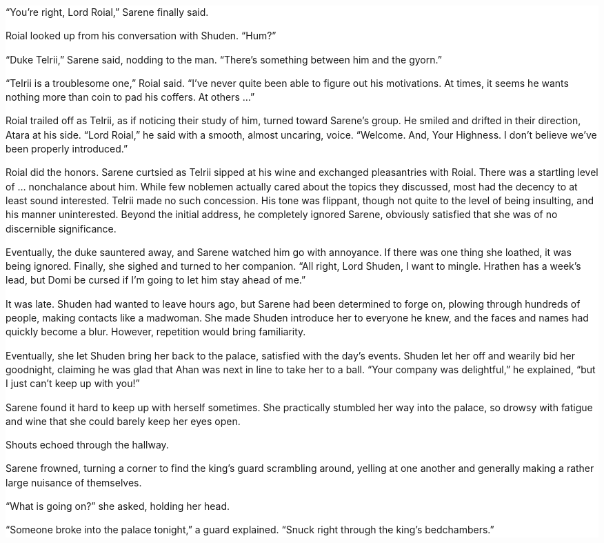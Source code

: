 “You’re right, Lord Roial,” Sarene finally said.

Roial looked up from his conversation with Shuden. “Hum?”

“Duke Telrii,” Sarene said, nodding to the man. “There’s something between him
and the gyorn.”

“Telrii is a troublesome one,” Roial said. “I’ve never quite been able to
figure out his motivations. At times, it seems he wants nothing more than coin
to pad his coffers. At others …”

Roial trailed off as Telrii, as if noticing their study of him, turned toward
Sarene’s group. He smiled and drifted in their direction, Atara at his side.
“Lord Roial,” he said with a smooth, almost uncaring, voice. “Welcome. And,
Your Highness. I don’t believe we’ve been properly introduced.”

Roial did the honors. Sarene curtsied as Telrii sipped at his wine and
exchanged pleasantries with Roial. There was a startling level of … nonchalance
about him. While few noblemen actually cared about the topics they discussed,
most had the decency to at least sound interested. Telrii made no such
concession. His tone was flippant, though not quite to the level of being
insulting, and his manner uninterested. Beyond the initial address, he
completely ignored Sarene, obviously satisfied that she was of no discernible
significance.

Eventually, the duke sauntered away, and Sarene watched him go with annoyance.
If there was one thing she loathed, it was being ignored. Finally, she sighed
and turned to her companion. “All right, Lord Shuden, I want to mingle. Hrathen
has a week’s lead, but Domi be cursed if I’m going to let him stay ahead of
me.”


It was late. Shuden had wanted to leave hours ago, but Sarene had been
determined to forge on, plowing through hundreds of people, making contacts
like a madwoman. She made Shuden introduce her to everyone he knew, and the
faces and names had quickly become a blur. However, repetition would bring
familiarity.

Eventually, she let Shuden bring her back to the palace, satisfied with the
day’s events. Shuden let her off and wearily bid her goodnight, claiming he was
glad that Ahan was next in line to take her to a ball. “Your company was
delightful,” he explained, “but I just can’t keep up with you!”

Sarene found it hard to keep up with herself sometimes. She practically
stumbled her way into the palace, so drowsy with fatigue and wine that she
could barely keep her eyes open.

Shouts echoed through the hallway.

Sarene frowned, turning a corner to find the king’s guard scrambling around,
yelling at one another and generally making a rather large nuisance of
themselves.

“What is going on?” she asked, holding her head.

“Someone broke into the palace tonight,” a guard explained. “Snuck right
through the king’s bedchambers.”
